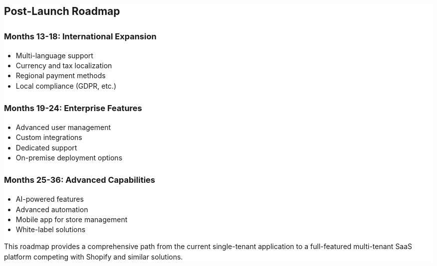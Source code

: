 
## Post-Launch Roadmap

### Months 13-18: International Expansion
- Multi-language support
- Currency and tax localization
- Regional payment methods
- Local compliance (GDPR, etc.)

### Months 19-24: Enterprise Features
- Advanced user management
- Custom integrations
- Dedicated support
- On-premise deployment options

### Months 25-36: Advanced Capabilities
- AI-powered features
- Advanced automation
- Mobile app for store management
- White-label solutions

This roadmap provides a comprehensive path from the current single-tenant application to a full-featured multi-tenant SaaS platform competing with Shopify and similar solutions.
